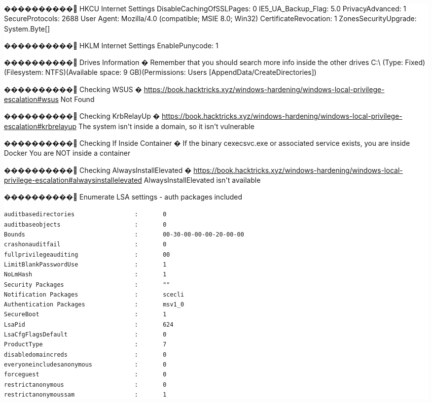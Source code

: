 ����������͹ HKCU Internet Settings
    DisableCachingOfSSLPages: 0
    IE5_UA_Backup_Flag: 5.0
    PrivacyAdvanced: 1
    SecureProtocols: 2688
    User Agent: Mozilla/4.0 (compatible; MSIE 8.0; Win32)
    CertificateRevocation: 1
    ZonesSecurityUpgrade: System.Byte[]

����������͹ HKLM Internet Settings
    EnablePunycode: 1

����������͹ Drives Information
� Remember that you should search more info inside the other drives
    C:\ (Type: Fixed)(Filesystem: NTFS)(Available space: 9 GB)(Permissions: Users [AppendData/CreateDirectories])

����������͹ Checking WSUS
�  <https://book.hacktricks.xyz/windows-hardening/windows-local-privilege-escalation#wsus>
    Not Found

����������͹ Checking KrbRelayUp
�  <https://book.hacktricks.xyz/windows-hardening/windows-local-privilege-escalation#krbrelayup>
  The system isn't inside a domain, so it isn't vulnerable

����������͹ Checking If Inside Container
� If the binary cexecsvc.exe or associated service exists, you are inside Docker
You are NOT inside a container

����������͹ Checking AlwaysInstallElevated
�  <https://book.hacktricks.xyz/windows-hardening/windows-local-privilege-escalation#alwaysinstallelevated>
    AlwaysInstallElevated isn't available

����������͹ Enumerate LSA settings - auth packages included

    auditbasedirectories                 :       0
    auditbaseobjects                     :       0
    Bounds                               :       00-30-00-00-00-20-00-00
    crashonauditfail                     :       0
    fullprivilegeauditing                :       00
    LimitBlankPasswordUse                :       1
    NoLmHash                             :       1
    Security Packages                    :       ""
    Notification Packages                :       scecli
    Authentication Packages              :       msv1_0
    SecureBoot                           :       1
    LsaPid                               :       624
    LsaCfgFlagsDefault                   :       0
    ProductType                          :       7
    disabledomaincreds                   :       0
    everyoneincludesanonymous            :       0
    forceguest                           :       0
    restrictanonymous                    :       0
    restrictanonymoussam                 :       1
